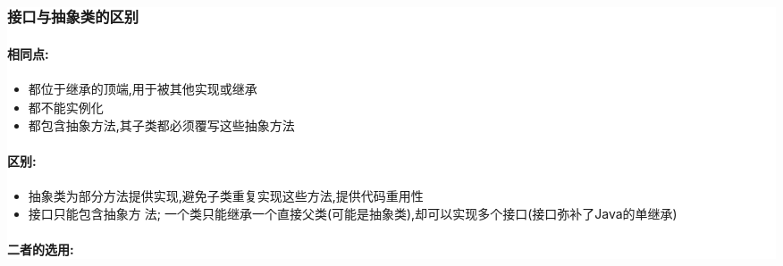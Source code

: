 ### 接口与抽象类的区别

#### 相同点:

- 都位于继承的顶端,用于被其他实现或继承
- 都不能实例化
- 都包含抽象方法,其子类都必须覆写这些抽象方法

#### 区别:

- 抽象类为部分方法提供实现,避免子类重复实现这些方法,提供代码重用性
- 接口只能包含抽象方 法; 一个类只能继承一个直接父类(可能是抽象类),却可以实现多个接口(接口弥补了Java的单继承)

#### 二者的选用:

